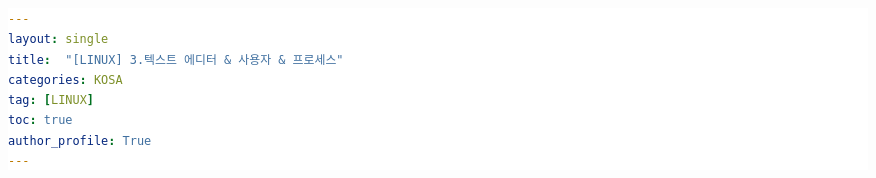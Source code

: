 ```yaml
---
layout: single
title:  "[LINUX] 3.텍스트 에디터 & 사용자 & 프로세스"
categories: KOSA
tag: [LINUX]
toc: true
author_profile: True
---
```


<head>
  <style>
    table.dataframe {
      white-space: normal;
      width: 100%;
      height: 240px;
      display: block;
      overflow: auto;
      font-family: Arial, sans-serif;
      font-size: 0.9rem;
      line-height: 20px;
      text-align: center;
      border: 0px !important;
    }

    table.dataframe th {
      text-align: center;
      font-weight: bold;
      padding: 8px;
    }

    table.dataframe td {
      text-align: center;
      padding: 8px;
    }

    table.dataframe tr:hover {
      background: #b8d1f3; 
    }

    .output_prompt {
      overflow: auto;
      font-size: 0.9rem;
      line-height: 1.45;
      border-radius: 0.3rem;
      -webkit-overflow-scrolling: touch;
      padding: 0.8rem;
      margin-top: 0;
      margin-bottom: 15px;
      font: 1rem Consolas, "Liberation Mono", Menlo, Courier, monospace;
      color: $code-text-color;
      border: solid 1px $border-color;
      border-radius: 0.3rem;
      word-break: normal;
      white-space: pre;
    }
